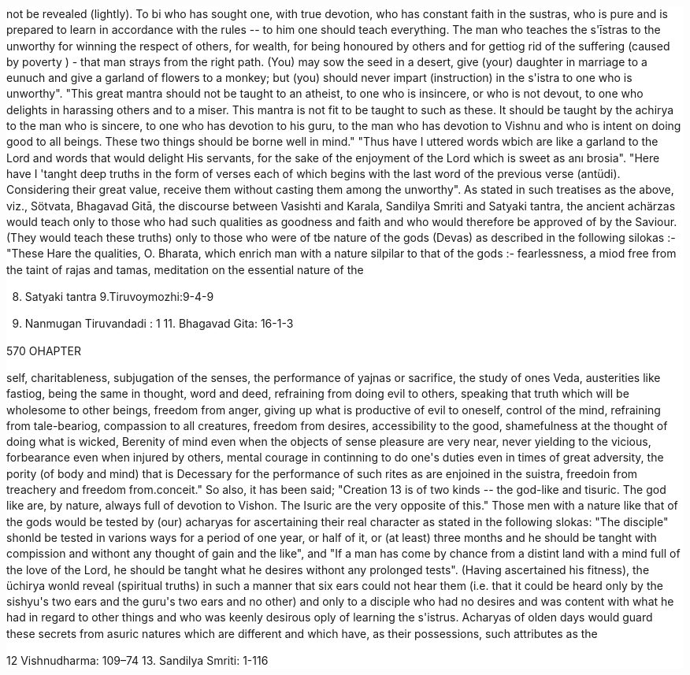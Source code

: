 not be revealed (lightly). To bi who has sought one, with true devotion, who has constant faith in the sustras, who is pure and is prepared to learn in accordance with the rules -- to him one should teach everything. The man who teaches the s'īstras to the unworthy for winning the respect of others, for wealth, for being honoured by others and for gettiog rid of the suffering (caused by poverty ) - that man strays from the right path. (You) may sow the seed in a desert, give (your) daughter in marriage to a eunuch and give a garland of flowers to a monkey; but (you) should never impart (instruction) in the s'istra to one who is unworthy". "This great mantra should not be taught to an atheist, to one who is insincere, or who is not devout, to one who delights in harassing others and to a miser. This mantra is not fit to be taught to such as these. It should be taught by the achirya to the man who is sincere, to one who has devotion to his guru, to the man who has devotion to Vishnu and who is intent on doing good to all beings. These two things should be borne well in mind." "Thus have I uttered words wbich are like a garland to the Lord and words that would delight His servants, for the sake of the enjoyment of the Lord which is sweet as anı brosia". "Here have I 'tanght deep truths in the form of verses each of which begins with the last word of the previous verse (antüdi). Considering their great value, receive them without casting them among the unworthy". As stated in such treatises as the above, viz., Sötvata, Bhagavad Gitā, the discourse between Vasishti and Karala, Sandilya Smriti and Satyaki tantra, the ancient achärzas would teach only to those who had such qualities as goodness and faith and who would therefore be approved of by the Saviour. (They would teach these truths) only to those who were of tbe nature of the gods (Devas) as described in the following silokas :- "These Hare the qualities, O. Bharata, which enrich man with a nature silpilar to that of the gods :- fearlessness, a miod free from the taint of rajas and tamas, meditation on the essential nature of the 

8. Satyaki tantra 9.Tiruvoymozhi:9-4-9 

10. Nanmugan Tiruvandadi : 1 11. Bhagavad Gita: 16-1-3 

570 OHAPTER 

self, charitableness, subjugation of the senses, the performance of yajnas or sacrifice, the study of ones Veda, austerities like fastiog, being the same in thought, word and deed, refraining from doing evil to others, speaking that truth which will be wholesome to other beings, freedom from anger, giving up what is productive of evil to oneself, control of the mind, refraining from tale-beariog, compassion to all creatures, freedom from desires, accessibility to the good, shamefulness at the thought of doing what is wicked, Berenity of mind even when the objects of sense pleasure are very near, never yielding to the vicious, forbearance even when injured by others, mental courage in continning to do one's duties even in times of great adversity, the pority (of body and mind) that is Decessary for the performance of such rites as are enjoined in the suistra, freedoin from treachery and freedom from.conceit." So also, it has been said; "Creation 13 is of two kinds -- the god-like and tisuric. The god like are, by nature, always full of devotion to Vishon. The Isuric are the very opposite of this." Those men with a nature like that of the gods would be tested by (our) acharyas for ascertaining their real character as stated in the following slokas: "The disciple" shonld be tested in varions ways for a period of one year, or half of it, or (at least) three months and he should be tanght with compission and withont any thought of gain and the like", and "If a man has come by chance from a distint land with a mind full of the love of the Lord, he should be tanght what he desires withont any prolonged tests". (Having ascertained his fitness), the üchirya wonld reveal (spiritual truths) in such a manner that six ears could not hear them (i.e. that it could be heard only by the sishyu's two ears and the guru's two ears and no other) and only to a disciple who had no desires and was content with what he had in regard to other things and who was keenly desirous oply of learning the s'istrus. Acharyas of olden days would guard these secrets from asuric natures which are different and which have, as their possessions, such attributes as the 

12 Vishnudharma: 109–74 13. Sandilya Smriti: 1-116 
